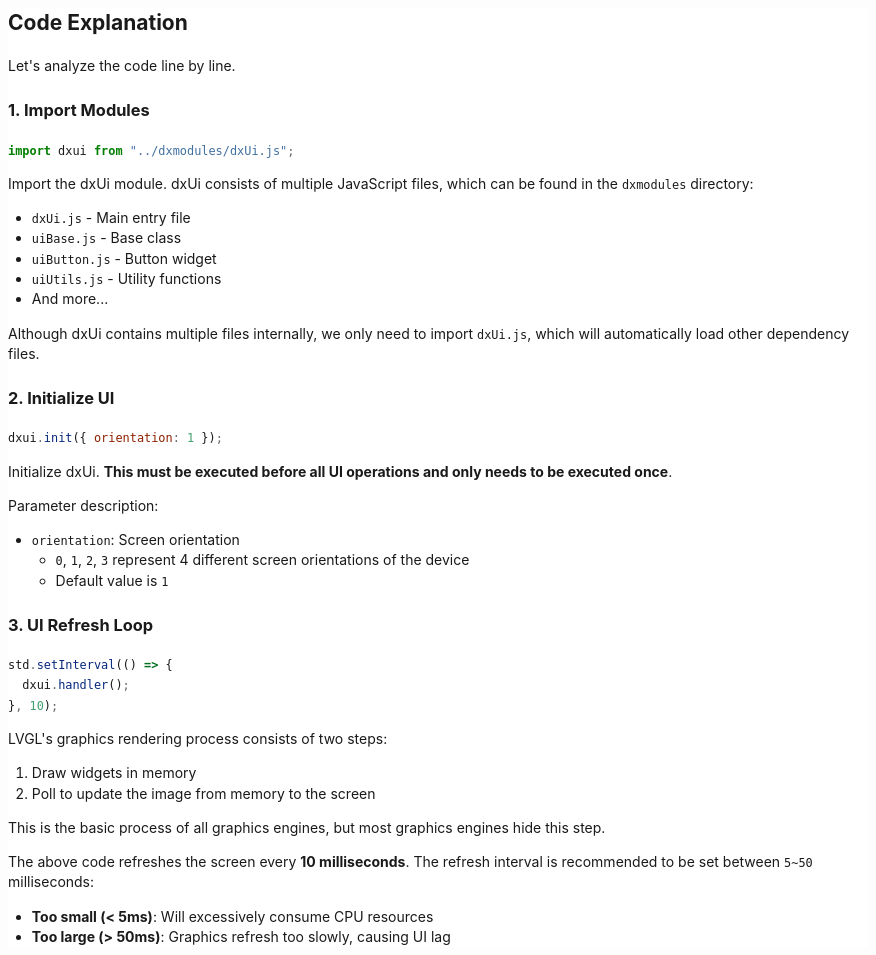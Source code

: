 ## Code Explanation

Let's analyze the code line by line.

### 1. Import Modules

```javascript
import dxui from "../dxmodules/dxUi.js";
```

Import the dxUi module. dxUi consists of multiple JavaScript files, which can be found in the `dxmodules` directory:

- `dxUi.js` - Main entry file
- `uiBase.js` - Base class
- `uiButton.js` - Button widget
- `uiUtils.js` - Utility functions
- And more...

Although dxUi contains multiple files internally, we only need to import `dxUi.js`, which will automatically load other dependency files.

### 2. Initialize UI

```javascript
dxui.init({ orientation: 1 });
```

Initialize dxUi. **This must be executed before all UI operations and only needs to be executed once**.

Parameter description:

- `orientation`: Screen orientation
  - `0`, `1`, `2`, `3` represent 4 different screen orientations of the device
  - Default value is `1`

### 3. UI Refresh Loop

```javascript
std.setInterval(() => {
  dxui.handler();
}, 10);
```

LVGL's graphics rendering process consists of two steps:

1. Draw widgets in memory
2. Poll to update the image from memory to the screen

This is the basic process of all graphics engines, but most graphics engines hide this step.

The above code refreshes the screen every **10 milliseconds**. The refresh interval is recommended to be set between `5~50` milliseconds:

- **Too small (< 5ms)**: Will excessively consume CPU resources
- **Too large (> 50ms)**: Graphics refresh too slowly, causing UI lag
